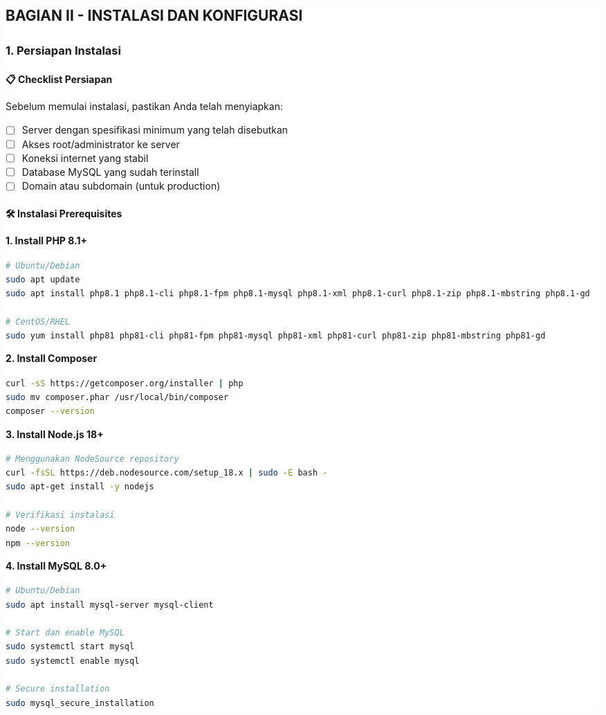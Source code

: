
## BAGIAN II - INSTALASI DAN KONFIGURASI

### 1. Persiapan Instalasi

#### 📋 **Checklist Persiapan**
Sebelum memulai instalasi, pastikan Anda telah menyiapkan:

- [ ] Server dengan spesifikasi minimum yang telah disebutkan
- [ ] Akses root/administrator ke server
- [ ] Koneksi internet yang stabil
- [ ] Database MySQL yang sudah terinstall
- [ ] Domain atau subdomain (untuk production)

#### 🛠️ **Instalasi Prerequisites**

**1. Install PHP 8.1+**
```bash
# Ubuntu/Debian
sudo apt update
sudo apt install php8.1 php8.1-cli php8.1-fpm php8.1-mysql php8.1-xml php8.1-curl php8.1-zip php8.1-mbstring php8.1-gd

# CentOS/RHEL
sudo yum install php81 php81-cli php81-fpm php81-mysql php81-xml php81-curl php81-zip php81-mbstring php81-gd
```

**2. Install Composer**
```bash
curl -sS https://getcomposer.org/installer | php
sudo mv composer.phar /usr/local/bin/composer
composer --version
```

**3. Install Node.js 18+**
```bash
# Menggunakan NodeSource repository
curl -fsSL https://deb.nodesource.com/setup_18.x | sudo -E bash -
sudo apt-get install -y nodejs

# Verifikasi instalasi
node --version
npm --version
```

**4. Install MySQL 8.0+**
```bash
# Ubuntu/Debian
sudo apt install mysql-server mysql-client

# Start dan enable MySQL
sudo systemctl start mysql
sudo systemctl enable mysql

# Secure installation
sudo mysql_secure_installation
```
